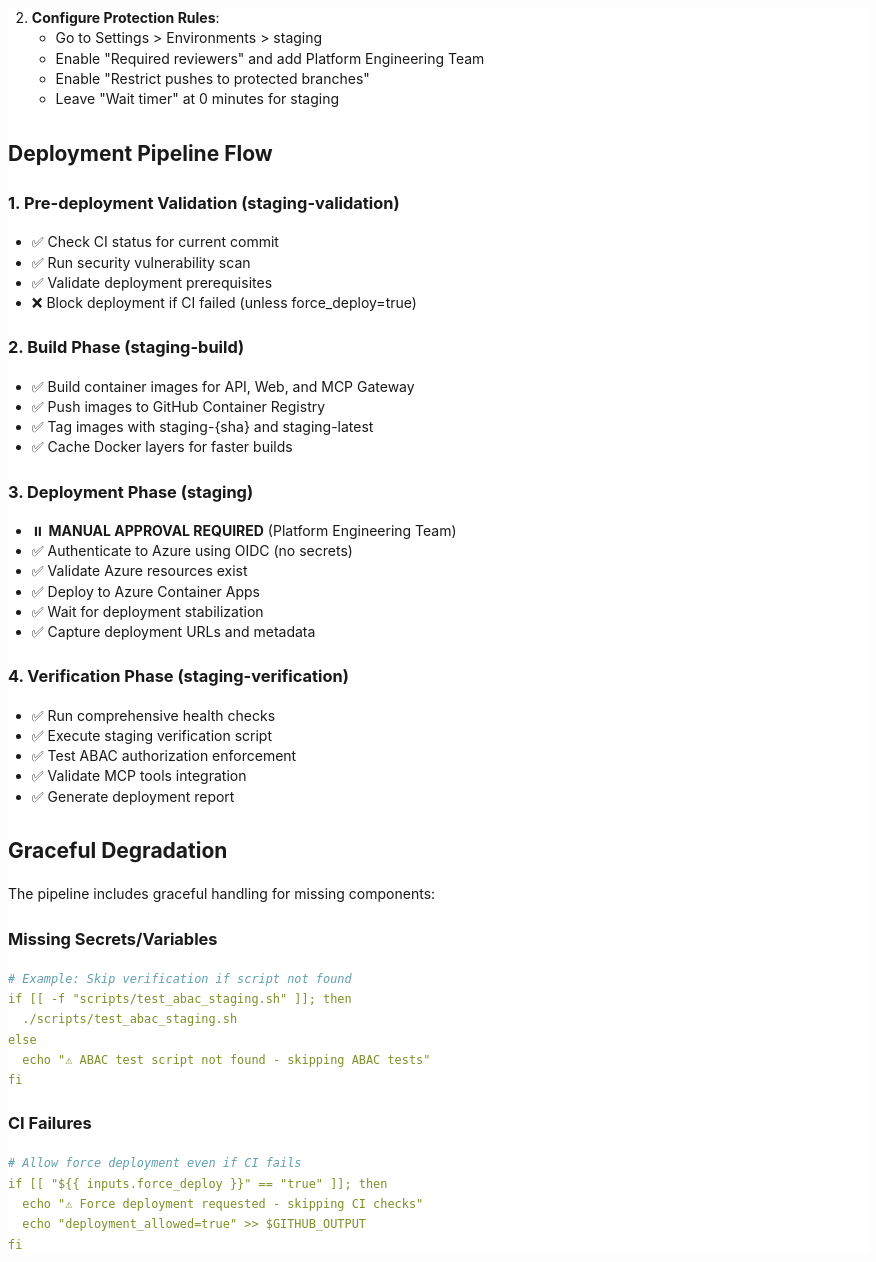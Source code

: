 2. **Configure Protection Rules**:
   - Go to Settings > Environments > staging
   - Enable "Required reviewers" and add Platform Engineering Team
   - Enable "Restrict pushes to protected branches"
   - Leave "Wait timer" at 0 minutes for staging

## Deployment Pipeline Flow

### 1. Pre-deployment Validation (staging-validation)
- ✅ Check CI status for current commit
- ✅ Run security vulnerability scan
- ✅ Validate deployment prerequisites
- ❌ Block deployment if CI failed (unless force_deploy=true)

### 2. Build Phase (staging-build)
- ✅ Build container images for API, Web, and MCP Gateway
- ✅ Push images to GitHub Container Registry
- ✅ Tag images with staging-{sha} and staging-latest
- ✅ Cache Docker layers for faster builds

### 3. Deployment Phase (staging)
- ⏸️ **MANUAL APPROVAL REQUIRED** (Platform Engineering Team)
- ✅ Authenticate to Azure using OIDC (no secrets)
- ✅ Validate Azure resources exist
- ✅ Deploy to Azure Container Apps
- ✅ Wait for deployment stabilization
- ✅ Capture deployment URLs and metadata

### 4. Verification Phase (staging-verification)
- ✅ Run comprehensive health checks
- ✅ Execute staging verification script
- ✅ Test ABAC authorization enforcement
- ✅ Validate MCP tools integration
- ✅ Generate deployment report

## Graceful Degradation

The pipeline includes graceful handling for missing components:

### Missing Secrets/Variables
```yaml
# Example: Skip verification if script not found
if [[ -f "scripts/test_abac_staging.sh" ]]; then
  ./scripts/test_abac_staging.sh
else
  echo "⚠️ ABAC test script not found - skipping ABAC tests"
fi
```

### CI Failures
```yaml
# Allow force deployment even if CI fails
if [[ "${{ inputs.force_deploy }}" == "true" ]]; then
  echo "⚠️ Force deployment requested - skipping CI checks"
  echo "deployment_allowed=true" >> $GITHUB_OUTPUT
fi
```
